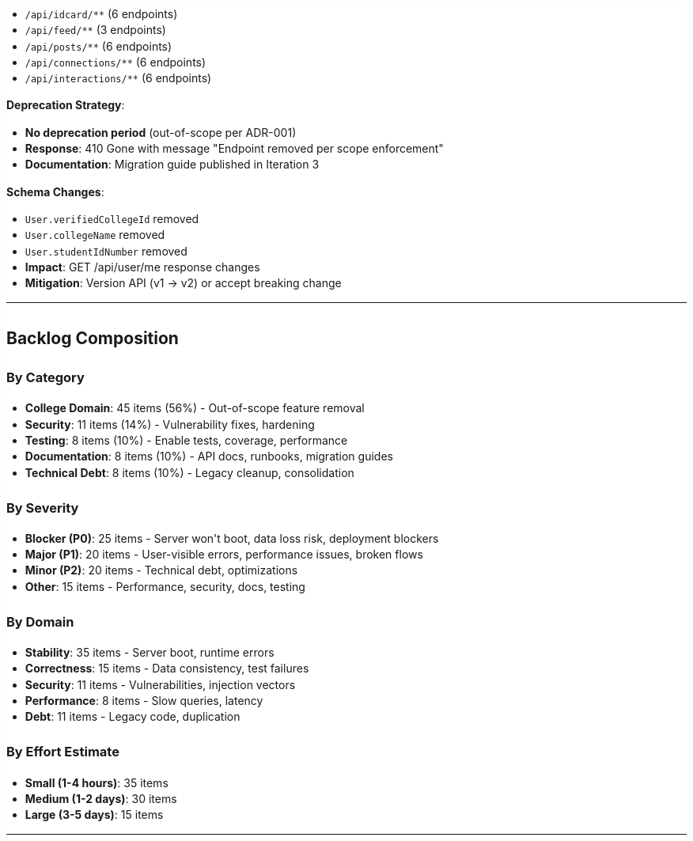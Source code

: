- `/api/idcard/**` (6 endpoints)
- `/api/feed/**` (3 endpoints)
- `/api/posts/**` (6 endpoints)
- `/api/connections/**` (6 endpoints)
- `/api/interactions/**` (6 endpoints)

**Deprecation Strategy**:

- **No deprecation period** (out-of-scope per ADR-001)
- **Response**: 410 Gone with message "Endpoint removed per scope enforcement"
- **Documentation**: Migration guide published in Iteration 3

**Schema Changes**:

- `User.verifiedCollegeId` removed
- `User.collegeName` removed
- `User.studentIdNumber` removed
- **Impact**: GET /api/user/me response changes
- **Mitigation**: Version API (v1 → v2) or accept breaking change

---

## Backlog Composition

### By Category

- **College Domain**: 45 items (56%) - Out-of-scope feature removal
- **Security**: 11 items (14%) - Vulnerability fixes, hardening
- **Testing**: 8 items (10%) - Enable tests, coverage, performance
- **Documentation**: 8 items (10%) - API docs, runbooks, migration guides
- **Technical Debt**: 8 items (10%) - Legacy cleanup, consolidation

### By Severity

- **Blocker (P0)**: 25 items - Server won't boot, data loss risk, deployment blockers
- **Major (P1)**: 20 items - User-visible errors, performance issues, broken flows
- **Minor (P2)**: 20 items - Technical debt, optimizations
- **Other**: 15 items - Performance, security, docs, testing

### By Domain

- **Stability**: 35 items - Server boot, runtime errors
- **Correctness**: 15 items - Data consistency, test failures
- **Security**: 11 items - Vulnerabilities, injection vectors
- **Performance**: 8 items - Slow queries, latency
- **Debt**: 11 items - Legacy code, duplication

### By Effort Estimate

- **Small (1-4 hours)**: 35 items
- **Medium (1-2 days)**: 30 items
- **Large (3-5 days)**: 15 items

---
